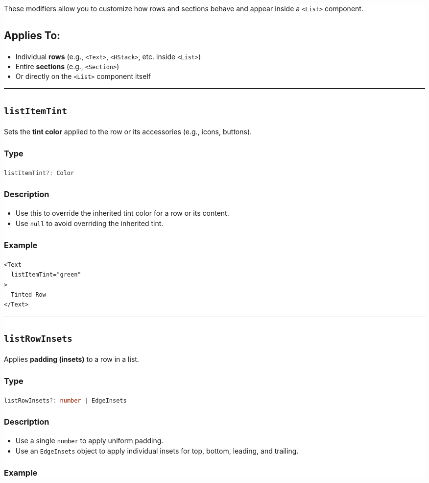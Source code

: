 These modifiers allow you to customize how rows and sections behave and appear inside a `<List>` component.

## Applies To:

* Individual **rows** (e.g., `<Text>`, `<HStack>`, etc. inside `<List>`)
* Entire **sections** (e.g., `<Section>`)
* Or directly on the `<List>` component itself

---

## `listItemTint`

Sets the **tint color** applied to the row or its accessories (e.g., icons, buttons).

### Type

```ts
listItemTint?: Color
```

### Description

* Use this to override the inherited tint color for a row or its content.
* Use `null` to avoid overriding the inherited tint.

### Example

```tsx
<Text
  listItemTint="green"
>
  Tinted Row
</Text>
```

---

## `listRowInsets`

Applies **padding (insets)** to a row in a list.

### Type

```ts
listRowInsets?: number | EdgeInsets
```

### Description

* Use a single `number` to apply uniform padding.
* Use an `EdgeInsets` object to apply individual insets for top, bottom, leading, and trailing.

### Example
